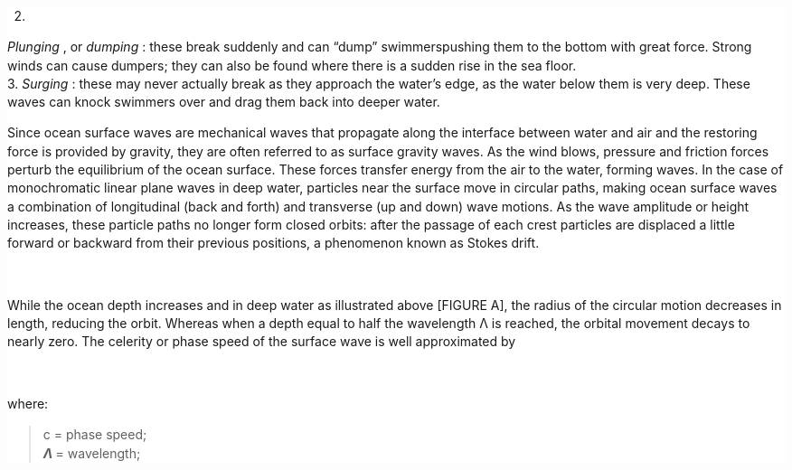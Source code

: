 2.
<i>
Plunging
</i>
, or
<i>
dumping
</i>
: these break suddenly and can “dump” swimmerspushing them to the bottom with great force.  Strong winds can cause dumpers; they can also be found where there is a sudden rise in the sea floor.
<dt>
3.
<i>
Surging
</i>
: these may never actually break as they approach the water’s edge, as the water below them is very deep.  These waves can knock swimmers over and drag them back into deeper water.
</dt>
</dt>
</dt>
</dl>
</blockquote>
<p>
Since ocean surface waves are mechanical waves that propagate along the interface between water and air and the restoring force is provided by gravity, they are often referred to as surface gravity waves.  As the wind blows, pressure and friction forces perturb the equilibrium of the ocean surface.  These forces transfer energy from the air to the water, forming waves.  In the case of monochromatic linear plane waves in deep water, particles near the surface move in circular paths, making ocean surface waves a combination of longitudinal (back and forth) and transverse (up and down) wave motions.  As the wave amplitude or height increases, these particle paths no longer form closed orbits:  after the passage of each crest particles are displaced a little forward or backward from their previous positions, a phenomenon known as Stokes drift.
</p>
<p>
<img alt="" src="../../../images/2008/5/08.05.06.01.jpg"/>
</p>
<p>
While the ocean depth increases and in deep water as illustrated above [FIGURE A], the radius of the circular motion decreases in length, reducing the orbit.  Whereas when a depth equal to half the wavelength Λ is reached, the orbital movement decays to nearly zero.  The celerity or phase speed of the surface wave is well approximated by
</p>
<p>
<img alt="" src="../../../images/2008/5/08.05.06.02.jpg"/>
</p>
<p>
where:
</p>
<blockquote>
<dl>
<dt>
c = phase speed;
<dt>
<i>
<b>
Λ
</b>
</i>
= wavelength;
<dt>
<i>
<b>